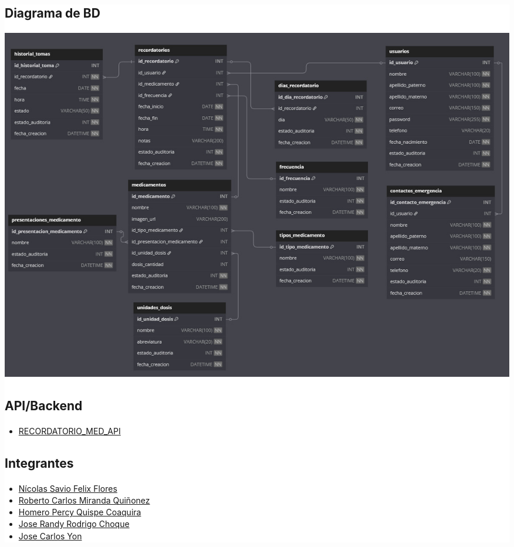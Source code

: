 ## Diagrama de BD
<img src="./docs/images/db.jpg" alt="DB ER Diagram" width="100%"/>

## API/Backend
- [RECORDATORIO_MED_API](https://github.com/pr1vi3t/RECORDATORIO_MED_API)

## Integrantes
- [Nícolas Savio Felix Flores](https://github.com/pr1vi3t)
- [Roberto Carlos Miranda Quiñonez](https://github.com/RCMirandaDev)
- [Homero Percy Quispe Coaquira](https://github.com/percyQC)
- [Jose Randy Rodrigo Choque](https://github.com/RandyRodrigo)
- [Jose Carlos Yon](https://github.com/2017310708)